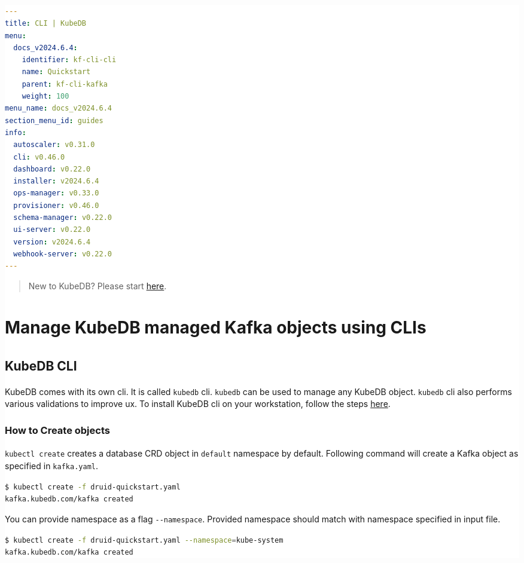 ```yaml
---
title: CLI | KubeDB
menu:
  docs_v2024.6.4:
    identifier: kf-cli-cli
    name: Quickstart
    parent: kf-cli-kafka
    weight: 100
menu_name: docs_v2024.6.4
section_menu_id: guides
info:
  autoscaler: v0.31.0
  cli: v0.46.0
  dashboard: v0.22.0
  installer: v2024.6.4
  ops-manager: v0.33.0
  provisioner: v0.46.0
  schema-manager: v0.22.0
  ui-server: v0.22.0
  version: v2024.6.4
  webhook-server: v0.22.0
---
```


> New to KubeDB? Please start [here](/docs/v2024.6.4/README).

# Manage KubeDB managed Kafka objects using CLIs

## KubeDB CLI

KubeDB comes with its own cli. It is called `kubedb` cli. `kubedb` can be used to manage any KubeDB object. `kubedb` cli also performs various validations to improve ux. To install KubeDB cli on your workstation, follow the steps [here](/docs/v2024.6.4/setup/README).

### How to Create objects

`kubectl create` creates a database CRD object in `default` namespace by default. Following command will create a Kafka object as specified in `kafka.yaml`.

```bash
$ kubectl create -f druid-quickstart.yaml
kafka.kubedb.com/kafka created
```

You can provide namespace as a flag `--namespace`. Provided namespace should match with namespace specified in input file.

```bash
$ kubectl create -f druid-quickstart.yaml --namespace=kube-system
kafka.kubedb.com/kafka created
```
